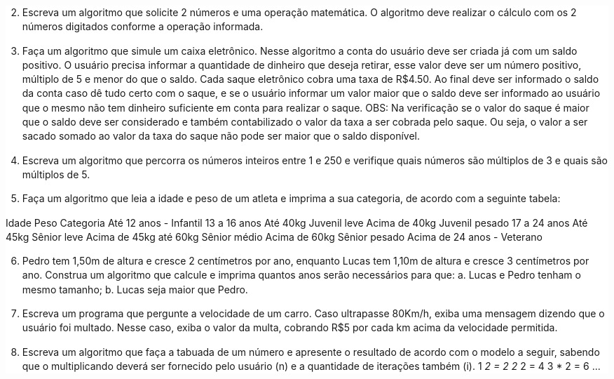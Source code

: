 2. Escreva um algoritmo que solicite 2 números e uma operação
matemática. O algoritmo deve realizar o cálculo com os 2 números
digitados conforme a operação informada.

3. Faça um algoritmo que simule um caixa eletrônico. Nesse algoritmo
a conta do usuário deve ser criada já com um saldo positivo. O
usuário precisa informar a quantidade de dinheiro que deseja
retirar, esse valor deve ser um número positivo, múltiplo de 5 e
menor do que o saldo. Cada saque eletrônico cobra uma taxa de
R$4.50. Ao final deve ser informado o saldo da conta caso dê tudo
certo com o saque, e se o usuário informar um valor maior que o
saldo deve ser informado ao usuário que o mesmo não tem dinheiro
suficiente em conta para realizar o saque.
OBS: Na verificação se o valor do saque é maior que o saldo deve
ser considerado e também contabilizado o valor da taxa a ser
cobrada pelo saque. Ou seja, o valor a ser sacado somado ao valor
da taxa do saque não pode ser maior que o saldo disponível.

4. Escreva um algoritmo que percorra os números inteiros entre 1 e 250
e verifique quais números são múltiplos de 3 e quais são múltiplos
de 5.

5. Faça um algoritmo que leia a idade e peso de um atleta e imprima
a sua categoria, de acordo com a seguinte tabela:

Idade              Peso                  Categoria
Até 12 anos         -                    Infantil
13 a 16 anos     Até 40kg              Juvenil leve
                 Acima de 40kg         Juvenil pesado
17 a 24 anos       Até 45kg             Sênior leve
            Acima de 45kg até 60kg      Sênior médio
               Acima de 60kg            Sênior pesado
Acima de 24 anos      -                   Veterano

6. Pedro tem 1,50m de altura e cresce 2 centímetros por ano, enquanto
Lucas tem 1,10m de altura e cresce 3 centímetros por ano.
Construa um algoritmo que calcule e imprima quantos anos serão
necessários para que:
a. Lucas e Pedro tenham o mesmo tamanho;
b. Lucas seja maior que Pedro.

7. Escreva um programa que pergunte a velocidade de um carro. Caso
ultrapasse 80Km/h, exiba uma mensagem dizendo que o usuário foi
multado. Nesse caso, exiba o valor da multa, cobrando R$5 por cada
km acima da velocidade permitida.

8. Escreva um algoritmo que faça a tabuada de um número e
apresente o resultado de acordo com o modelo a seguir, sabendo
que o multiplicando deverá ser fornecido pelo usuário (n) e a
quantidade de iterações também (i).
1 *2 = 2
2* 2 = 4
3 * 2 = 6
...
